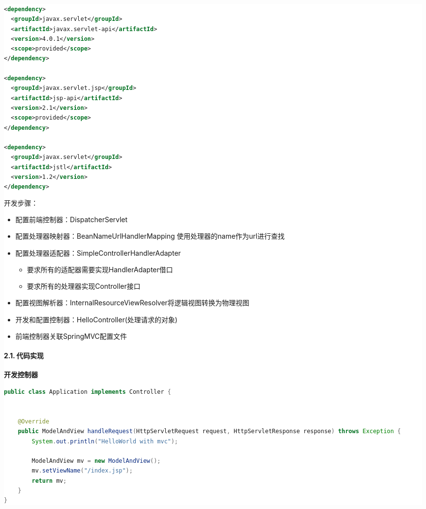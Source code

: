 ```xml
<dependency>
  <groupId>javax.servlet</groupId>
  <artifactId>javax.servlet-api</artifactId>
  <version>4.0.1</version>
  <scope>provided</scope>
</dependency>

<dependency>
  <groupId>javax.servlet.jsp</groupId>
  <artifactId>jsp-api</artifactId>
  <version>2.1</version>
  <scope>provided</scope>
</dependency>

<dependency>
  <groupId>javax.servlet</groupId>
  <artifactId>jstl</artifactId>
  <version>1.2</version>
</dependency>
```

开发步骤：

- 配置前端控制器：DispatcherServlet

- 配置处理器映射器：BeanNameUrlHandlerMapping	使用处理器的name作为url进行查找

- 配置处理器适配器：SimpleControllerHandlerAdapter

    - 要求所有的适配器需要实现HandlerAdapter借口

    - 要求所有的处理器实现Controller接口

-  配置视图解析器：InternalResourceViewResolver将逻辑视图转换为物理视图

- 开发和配置控制器：HelloController(处理请求的对象)

- 前端控制器关联SpringMVC配置文件

#### 2.1. 代码实现

**开发控制器**

```java
public class Application implements Controller {


	@Override
	public ModelAndView handleRequest(HttpServletRequest request, HttpServletResponse response) throws Exception {
		System.out.println("HelloWorld with mvc");

		ModelAndView mv = new ModelAndView();
		mv.setViewName("/index.jsp");
		return mv;
	}
}
```
